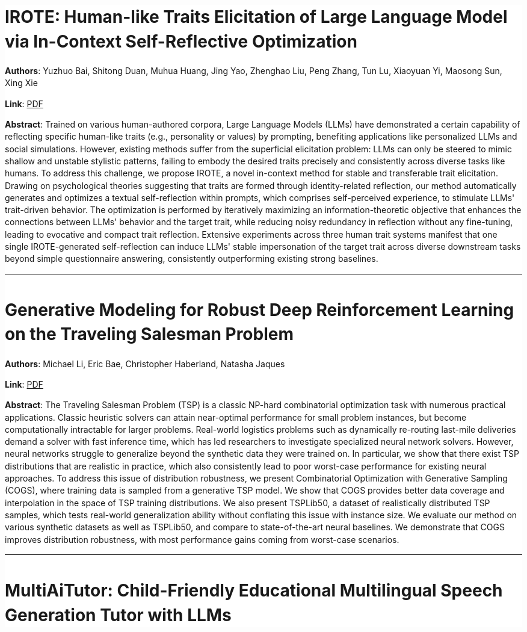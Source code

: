 # IROTE: Human-like Traits Elicitation of Large Language Model via In-Context Self-Reflective Optimization 

**Authors**: Yuzhuo Bai, Shitong Duan, Muhua Huang, Jing Yao, Zhenghao Liu, Peng Zhang, Tun Lu, Xiaoyuan Yi, Maosong Sun, Xing Xie  

**Link**: [PDF](https://arxiv.org/pdf/2508.08719)  

**Abstract**: Trained on various human-authored corpora, Large Language Models (LLMs) have demonstrated a certain capability of reflecting specific human-like traits (e.g., personality or values) by prompting, benefiting applications like personalized LLMs and social simulations. However, existing methods suffer from the superficial elicitation problem: LLMs can only be steered to mimic shallow and unstable stylistic patterns, failing to embody the desired traits precisely and consistently across diverse tasks like humans. To address this challenge, we propose IROTE, a novel in-context method for stable and transferable trait elicitation. Drawing on psychological theories suggesting that traits are formed through identity-related reflection, our method automatically generates and optimizes a textual self-reflection within prompts, which comprises self-perceived experience, to stimulate LLMs' trait-driven behavior. The optimization is performed by iteratively maximizing an information-theoretic objective that enhances the connections between LLMs' behavior and the target trait, while reducing noisy redundancy in reflection without any fine-tuning, leading to evocative and compact trait reflection. Extensive experiments across three human trait systems manifest that one single IROTE-generated self-reflection can induce LLMs' stable impersonation of the target trait across diverse downstream tasks beyond simple questionnaire answering, consistently outperforming existing strong baselines. 

---
# Generative Modeling for Robust Deep Reinforcement Learning on the Traveling Salesman Problem 

**Authors**: Michael Li, Eric Bae, Christopher Haberland, Natasha Jaques  

**Link**: [PDF](https://arxiv.org/pdf/2508.08718)  

**Abstract**: The Traveling Salesman Problem (TSP) is a classic NP-hard combinatorial optimization task with numerous practical applications. Classic heuristic solvers can attain near-optimal performance for small problem instances, but become computationally intractable for larger problems. Real-world logistics problems such as dynamically re-routing last-mile deliveries demand a solver with fast inference time, which has led researchers to investigate specialized neural network solvers. However, neural networks struggle to generalize beyond the synthetic data they were trained on. In particular, we show that there exist TSP distributions that are realistic in practice, which also consistently lead to poor worst-case performance for existing neural approaches. To address this issue of distribution robustness, we present Combinatorial Optimization with Generative Sampling (COGS), where training data is sampled from a generative TSP model. We show that COGS provides better data coverage and interpolation in the space of TSP training distributions. We also present TSPLib50, a dataset of realistically distributed TSP samples, which tests real-world generalization ability without conflating this issue with instance size. We evaluate our method on various synthetic datasets as well as TSPLib50, and compare to state-of-the-art neural baselines. We demonstrate that COGS improves distribution robustness, with most performance gains coming from worst-case scenarios. 

---
# MultiAiTutor: Child-Friendly Educational Multilingual Speech Generation Tutor with LLMs 
